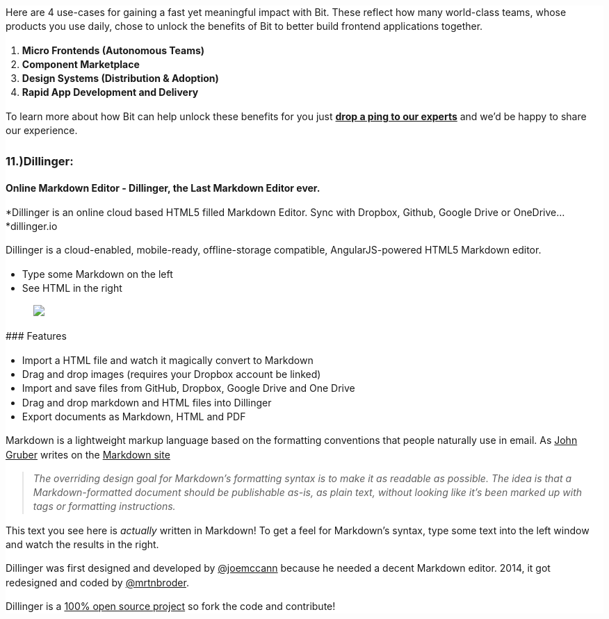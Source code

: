 Here are 4 use-cases for gaining a fast yet meaningful impact with Bit. These reflect how many world-class teams, whose products you use daily, chose to unlock the benefits of Bit to better build frontend applications together.

1.  <span id="0ea4">**Micro Frontends (Autonomous Teams)**</span>
2.  <span id="3a3e">**Component Marketplace**</span>
3.  <span id="2ed7">**Design Systems (Distribution & Adoption)**</span>
4.  <span id="5b75">**Rapid App Development and Delivery**</span>

To learn more about how Bit can help unlock these benefits for you just <a href="https://bit.dev/contact-sales" class="markup--anchor markup--p-anchor"><strong>drop a ping to our experts</strong></a> and we’d be happy to share our experience.

### 11.)Dillinger:

**Online Markdown Editor - Dillinger, the Last Markdown Editor ever.**  

*Dillinger is an online cloud based HTML5 filled Markdown Editor. Sync with Dropbox, Github, Google Drive or OneDrive…*dillinger.io<a href="https://dillinger.io/" class="js-mixtapeImage mixtapeImage mixtapeImage--empty u-ignoreBlock"></a>

Dillinger is a cloud-enabled, mobile-ready, offline-storage compatible, AngularJS-powered HTML5 Markdown editor.

-   <span id="5668">Type some Markdown on the left</span>
-   <span id="5601">See HTML in the right</span>

<figure><img src="https://cdn-images-1.medium.com/max/1200/1*Tq_ZHXaHBjelpXA4ZY5Ciw.png" class="graf-image" /></figure>### Features

-   <span id="30d9">Import a HTML file and watch it magically convert to Markdown</span>
-   <span id="be1e">Drag and drop images (requires your Dropbox account be linked)</span>
-   <span id="94ae">Import and save files from GitHub, Dropbox, Google Drive and One Drive</span>
-   <span id="2065">Drag and drop markdown and HTML files into Dillinger</span>
-   <span id="9b3a">Export documents as Markdown, HTML and PDF</span>

Markdown is a lightweight markup language based on the formatting conventions that people naturally use in email. As <a href="http://daringfireball.net/" class="markup--anchor markup--p-anchor">John Gruber</a> writes on the <a href="http://daringfireball.net/projects/markdown/" class="markup--anchor markup--p-anchor">Markdown site</a>

> *The overriding design goal for Markdown’s formatting syntax is to make it as readable as possible. The idea is that a Markdown-formatted document should be publishable as-is, as plain text, without looking like it’s been marked up with tags or formatting instructions.*

This text you see here is *actually* written in Markdown! To get a feel for Markdown’s syntax, type some text into the left window and watch the results in the right.

Dillinger was first designed and developed by <a href="https://twitter.com/joemccann" class="markup--anchor markup--p-anchor"><span class="citation" data-cites="joemccann">@joemccann</span></a> because he needed a decent Markdown editor. 2014, it got redesigned and coded by <a href="https://twitter.com/mrtnbroder" class="markup--anchor markup--p-anchor"><span class="citation" data-cites="mrtnbroder">@mrtnbroder</span></a>.

Dillinger is a <a href="https://github.com/joemccann/dillinger" class="markup--anchor markup--p-anchor">100% open source project</a> so fork the code and contribute!
